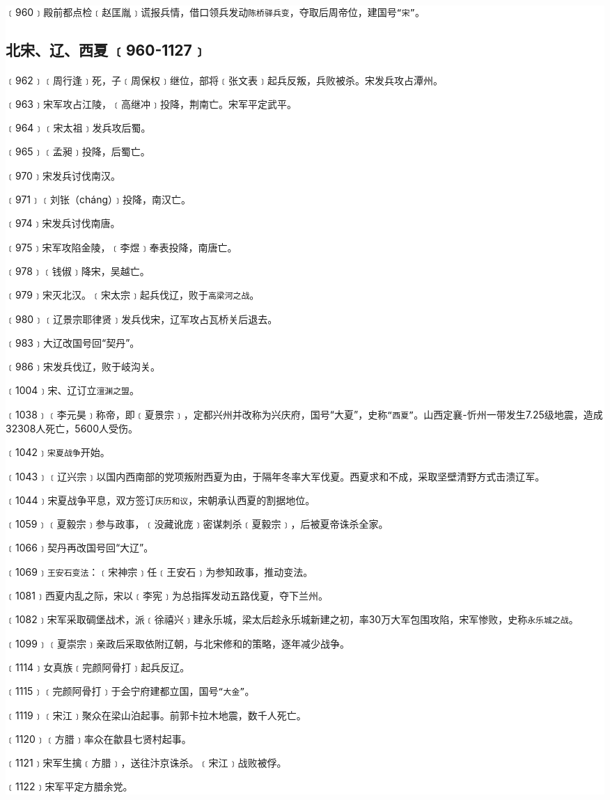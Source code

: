 ﹝960﹞殿前都点检﹝赵匡胤﹞谎报兵情，借口领兵发动`陈桥驿兵变`，夺取后周帝位，建国号`“宋”`。

## 北宋、辽、西夏 ﹝960-1127﹞

﹝962﹞﹝周行逢﹞死，子﹝周保权﹞继位，部将﹝张文表﹞起兵反叛，兵败被杀。宋发兵攻占潭州。

﹝963﹞宋军攻占江陵，﹝高继冲﹞投降，荆南亡。宋军平定武平。

﹝964﹞﹝宋太祖﹞发兵攻后蜀。

﹝965﹞﹝孟昶﹞投降，后蜀亡。

﹝970﹞宋发兵讨伐南汉。

﹝971﹞﹝刘𬬮（cháng）﹞投降，南汉亡。

﹝974﹞宋发兵讨伐南唐。

﹝975﹞宋军攻陷金陵，﹝李煜﹞奉表投降，南唐亡。

﹝978﹞﹝钱俶﹞降宋，吴越亡。

﹝979﹞宋灭北汉。﹝宋太宗﹞起兵伐辽，败于`高梁河之战`。

﹝980﹞﹝辽景宗耶律贤﹞发兵伐宋，辽军攻占瓦桥关后退去。

﹝983﹞大辽改国号回“契丹”。

﹝986﹞宋发兵伐辽，败于岐沟关。

﹝1004﹞宋、辽订立`澶渊之盟`。

﹝1038﹞﹝李元昊﹞称帝，即﹝夏景宗﹞，定都兴州并改称为兴庆府，国号“大夏”，史称`“西夏”`。山西定襄-忻州一带发生7.25级地震，造成32308人死亡，5600人受伤。

﹝1042﹞`宋夏战争`开始。

﹝1043﹞﹝辽兴宗﹞以国内西南部的党项叛附西夏为由，于隔年冬率大军伐夏。西夏求和不成，采取坚壁清野方式击溃辽军。

﹝1044﹞宋夏战争平息，双方签订`庆历和议`，宋朝承认西夏的割据地位。

﹝1059﹞﹝夏毅宗﹞参与政事，﹝没藏讹庞﹞密谋刺杀﹝夏毅宗﹞，后被夏帝诛杀全家。

﹝1066﹞契丹再改国号回“大辽”。

﹝1069﹞`王安石变法`：﹝宋神宗﹞任﹝王安石﹞为参知政事，推动变法。

﹝1081﹞西夏内乱之际，宋以﹝李宪﹞为总指挥发动五路伐夏，夺下兰州。

﹝1082﹞宋军采取碉堡战术，派﹝徐禧兴﹞建永乐城，梁太后趁永乐城新建之初，率30万大军包围攻陷，宋军惨败，史称`永乐城之战`。

﹝1099﹞﹝夏崇宗﹞亲政后采取依附辽朝，与北宋修和的策略，逐年减少战争。

﹝1114﹞女真族﹝完颜阿骨打﹞起兵反辽。

﹝1115﹞﹝完颜阿骨打﹞于会宁府建都立国，国号`“大金”`。

﹝1119﹞﹝宋江﹞聚众在梁山泊起事。前郭卡拉木地震，数千人死亡。

﹝1120﹞﹝方腊﹞率众在歙县七贤村起事。

﹝1121﹞宋军生擒﹝方腊﹞，送往汴京诛杀。﹝宋江﹞战败被俘。

﹝1122﹞宋军平定方腊余党。
